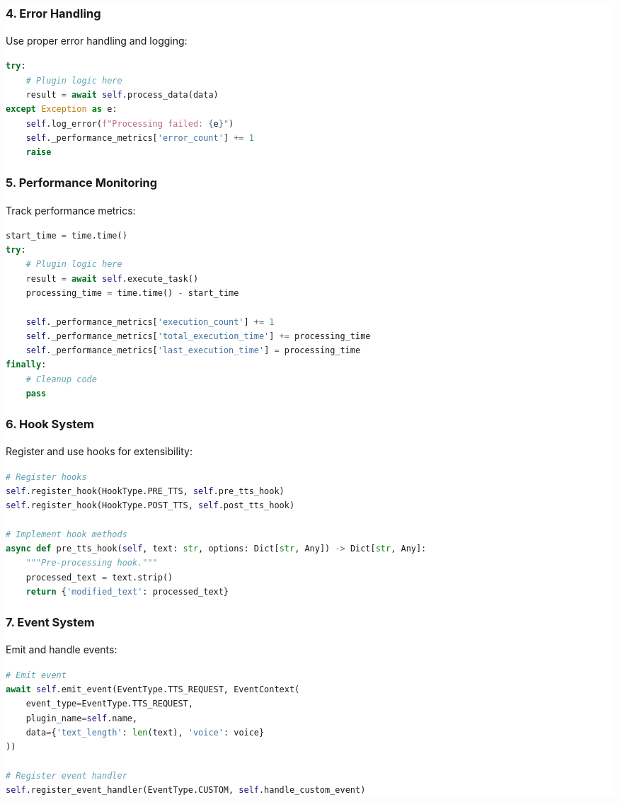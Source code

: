 ### 4. Error Handling

Use proper error handling and logging:
```python
try:
    # Plugin logic here
    result = await self.process_data(data)
except Exception as e:
    self.log_error(f"Processing failed: {e}")
    self._performance_metrics['error_count'] += 1
    raise
```

### 5. Performance Monitoring

Track performance metrics:
```python
start_time = time.time()
try:
    # Plugin logic here
    result = await self.execute_task()
    processing_time = time.time() - start_time

    self._performance_metrics['execution_count'] += 1
    self._performance_metrics['total_execution_time'] += processing_time
    self._performance_metrics['last_execution_time'] = processing_time
finally:
    # Cleanup code
    pass
```

### 6. Hook System

Register and use hooks for extensibility:
```python
# Register hooks
self.register_hook(HookType.PRE_TTS, self.pre_tts_hook)
self.register_hook(HookType.POST_TTS, self.post_tts_hook)

# Implement hook methods
async def pre_tts_hook(self, text: str, options: Dict[str, Any]) -> Dict[str, Any]:
    """Pre-processing hook."""
    processed_text = text.strip()
    return {'modified_text': processed_text}
```

### 7. Event System

Emit and handle events:
```python
# Emit event
await self.emit_event(EventType.TTS_REQUEST, EventContext(
    event_type=EventType.TTS_REQUEST,
    plugin_name=self.name,
    data={'text_length': len(text), 'voice': voice}
))

# Register event handler
self.register_event_handler(EventType.CUSTOM, self.handle_custom_event)
```
